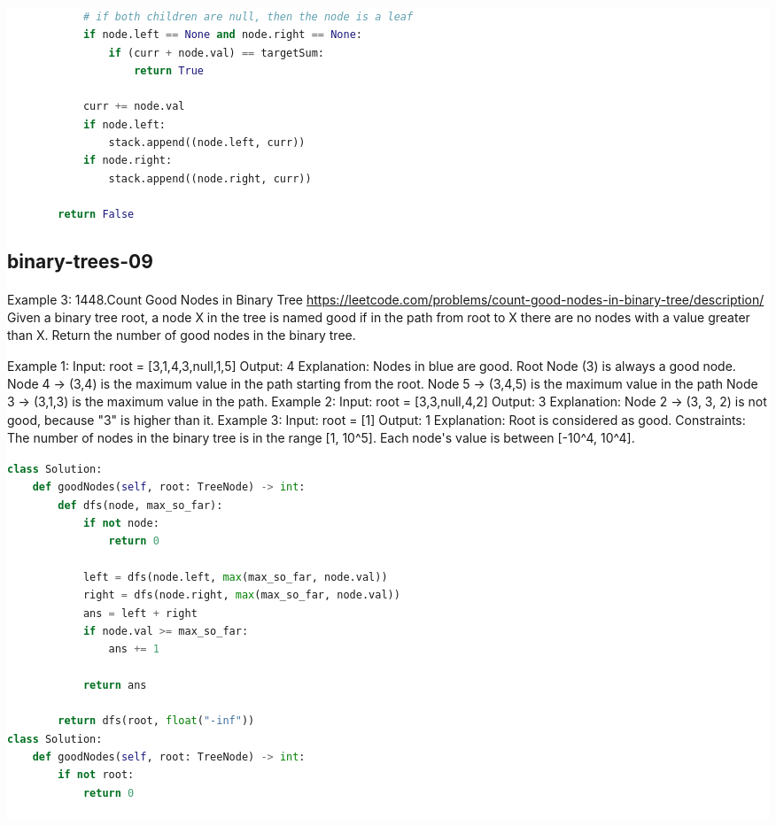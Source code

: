 ```python
            # if both children are null, then the node is a leaf
            if node.left == None and node.right == None:
                if (curr + node.val) == targetSum:
                    return True

            curr += node.val
            if node.left:
                stack.append((node.left, curr))
            if node.right:
                stack.append((node.right, curr))

        return False

```
## binary-trees-09
Example 3:
1448.Count Good Nodes in Binary Tree
https://leetcode.com/problems/count-good-nodes-in-binary-tree/description/
Given a binary tree root, a node X in the tree is named good if in the path from root to X there are no nodes with a value greater than X.
Return the number of good nodes in the binary tree.

Example 1:
Input: root = [3,1,4,3,null,1,5]
Output: 4
Explanation: Nodes in blue are good.
Root Node (3) is always a good node.
Node 4 -> (3,4) is the maximum value in the path starting from the root.
Node 5 -> (3,4,5) is the maximum value in the path
Node 3 -> (3,1,3) is the maximum value in the path.
Example 2:
Input: root = [3,3,null,4,2]
Output: 3
Explanation: Node 2 -> (3, 3, 2) is not good, because "3" is higher than it.
Example 3:
Input: root = [1]
Output: 1
Explanation: Root is considered as good.
Constraints:
The number of nodes in the binary tree is in the range [1, 10^5].
Each node's value is between [-10^4, 10^4].
```python
class Solution:
    def goodNodes(self, root: TreeNode) -> int:
        def dfs(node, max_so_far):
            if not node:
                return 0
            
            left = dfs(node.left, max(max_so_far, node.val))
            right = dfs(node.right, max(max_so_far, node.val))
            ans = left + right
            if node.val >= max_so_far:
                ans += 1

            return ans

        return dfs(root, float("-inf"))
class Solution:
    def goodNodes(self, root: TreeNode) -> int:
        if not root:
            return 0
        
```